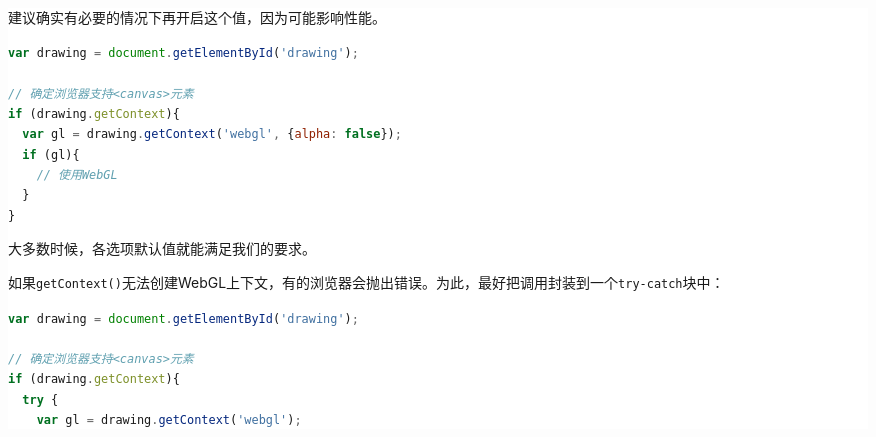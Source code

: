 建议确实有必要的情况下再开启这个值，因为可能影响性能。

```javascript
var drawing = document.getElementById('drawing');

// 确定浏览器支持<canvas>元素
if (drawing.getContext){
  var gl = drawing.getContext('webgl', {alpha: false});
  if (gl){
    // 使用WebGL
  }
}
```

大多数时候，各选项默认值就能满足我们的要求。

如果`getContext()`无法创建WebGL上下文，有的浏览器会抛出错误。为此，最好把调用封装到一个`try-catch`块中：

```javascript
var drawing = document.getElementById('drawing');

// 确定浏览器支持<canvas>元素
if (drawing.getContext){
  try {
    var gl = drawing.getContext('webgl');
